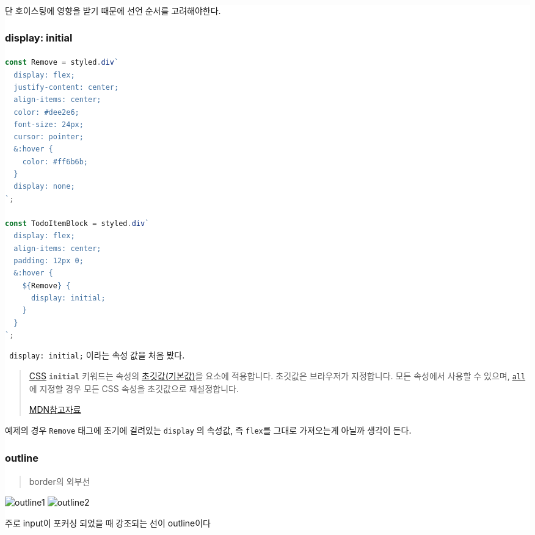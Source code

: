 단 호이스팅에 영향을 받기 때문에 선언 순서를 고려해야한다.





### display: initial

```jsx
const Remove = styled.div`
  display: flex;
  justify-content: center;
  align-items: center;
  color: #dee2e6;
  font-size: 24px;
  cursor: pointer;
  &:hover {
    color: #ff6b6b;
  }
  display: none;
`;

const TodoItemBlock = styled.div`
  display: flex;
  align-items: center;
  padding: 12px 0;
  &:hover {
    ${Remove} {
      display: initial;
    }
  }
`;
```

` display: initial;` 이라는 속성 값을 처음 봤다.

> [CSS](https://developer.mozilla.org/ko/docs/Web/CSS) **`initial`** 키워드는 속성의 [초깃값(기본값)](https://developer.mozilla.org/ko/docs/Web/CSS/initial_value)을 요소에 적용합니다. 초깃값은 브라우저가 지정합니다. 모든 속성에서 사용할 수 있으며, [`all`](https://developer.mozilla.org/ko/docs/Web/CSS/all)에 지정할 경우 모든 CSS 속성을 초깃값으로 재설정합니다.
>
> [MDN참고자료](https://developer.mozilla.org/ko/docs/Web/CSS/initial)

예제의 경우  `Remove` 태그에 초기에 걸려있는 `display` 의 속성값, 즉 `flex`를 그대로 가져오는게 아닐까 생각이 든다.



### outline

> border의 외부선

![outline1](https://user-images.githubusercontent.com/41064875/141964768-4a19cd27-a2d3-4d2b-a597-b326d6254b5f.png)
![outline2](https://user-images.githubusercontent.com/41064875/141964770-5ff924ad-6916-428a-bc85-1f096c478f2d.png)



주로 input이 포커싱 되었을 때 강조되는 선이 outline이다
